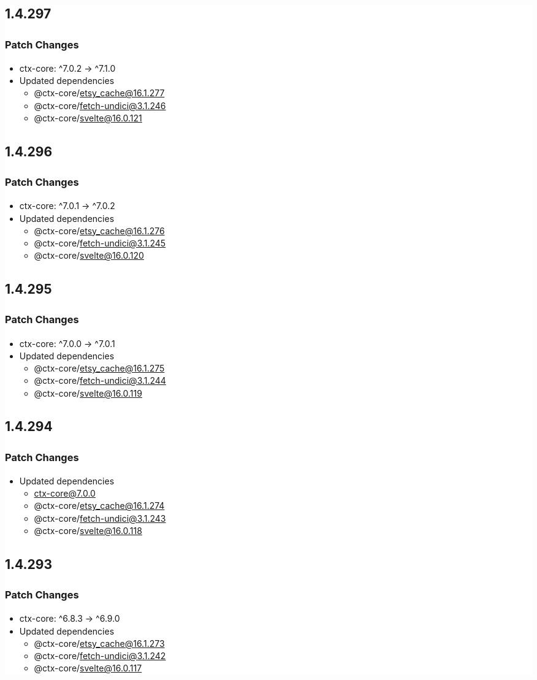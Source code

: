 ## 1.4.297

### Patch Changes

- ctx-core: ^7.0.2 -> ^7.1.0
- Updated dependencies
  - @ctx-core/etsy_cache@16.1.277
  - @ctx-core/fetch-undici@3.1.246
  - @ctx-core/svelte@16.0.121

## 1.4.296

### Patch Changes

- ctx-core: ^7.0.1 -> ^7.0.2
- Updated dependencies
  - @ctx-core/etsy_cache@16.1.276
  - @ctx-core/fetch-undici@3.1.245
  - @ctx-core/svelte@16.0.120

## 1.4.295

### Patch Changes

- ctx-core: ^7.0.0 -> ^7.0.1
- Updated dependencies
  - @ctx-core/etsy_cache@16.1.275
  - @ctx-core/fetch-undici@3.1.244
  - @ctx-core/svelte@16.0.119

## 1.4.294

### Patch Changes

- Updated dependencies
  - ctx-core@7.0.0
  - @ctx-core/etsy_cache@16.1.274
  - @ctx-core/fetch-undici@3.1.243
  - @ctx-core/svelte@16.0.118

## 1.4.293

### Patch Changes

- ctx-core: ^6.8.3 -> ^6.9.0
- Updated dependencies
  - @ctx-core/etsy_cache@16.1.273
  - @ctx-core/fetch-undici@3.1.242
  - @ctx-core/svelte@16.0.117
